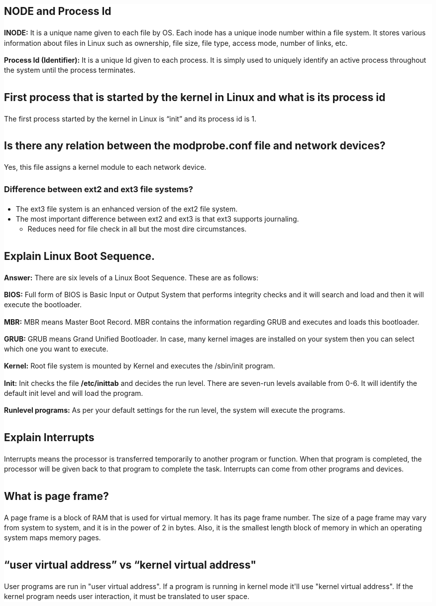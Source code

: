 ## NODE and Process Id
**INODE:** It is a unique name given to each file by OS. Each inode has a unique inode number within a file system. It stores various information about files in Linux such as ownership, file size, file type, access mode, number of links, etc.    
  
**Process Id (Identifier):** It is a unique Id given to each process. It is simply used to uniquely identify an active process throughout the system until the process terminates.

## First process that is started by the kernel in Linux and what is its process id
The first process started by the kernel in Linux is “init” and its process id is 1.


## Is there any relation between the modprobe.conf file and network devices?

Yes, this file assigns a kernel module to each network device.


### Difference between ext2 and ext3 file systems?
-   The ext3 file system is an enhanced version of the ext2 file system.
-   The most important difference between ext2 and ext3 is that ext3 supports journaling.
	- Reduces need for file check in all but the most dire circumstances.


## Explain Linux Boot Sequence.

**Answer:** There are six levels of a Linux Boot Sequence. These are as follows:

**BIOS:** Full form of BIOS is Basic Input or Output System that performs integrity checks and it will search and load and then it will execute the bootloader.

**MBR:** MBR means Master Boot Record. MBR contains the information regarding GRUB and executes and loads this bootloader.

**GRUB:** GRUB means Grand Unified Bootloader. In case, many kernel images are installed on your system then you can select which one you want to execute.

**Kernel:** Root file system is mounted by Kernel and executes the /sbin/init program.

**Init:** Init checks the file **/etc/inittab** and decides the run level. There are seven-run levels available from 0-6. It will identify the default init level and will load the program.

**Runlevel programs:** As per your default settings for the run level, the system will execute the programs.


## Explain Interrupts
Interrupts means the processor is transferred temporarily to another program or function. When that program is completed, the processor will be given back to that program to complete the task.  Interrupts can come from other programs and devices.

## What is page frame?
A page frame is a block of RAM that is used for virtual memory. It has its page frame number. The size of a page frame may vary from system to system, and it is in the power of 2 in bytes. Also, it is the smallest length block of memory in which an operating system maps memory pages.

## “user virtual address” vs “kernel virtual address"
User programs are run in "user virtual address".  If a program is running in kernel mode it'll use "kernel virtual address".  If the kernel program needs user interaction, it must be translated to user space.

